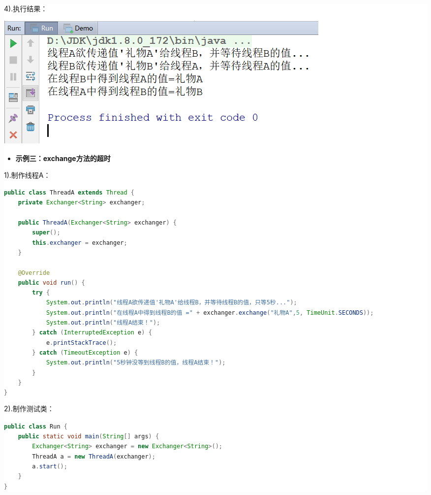 4).执行结果：

![](imgs/Exchange%E4%BA%A4%E6%8D%A2.png)



- **示例三：exchange方法的超时**

1).制作线程A：

~~~java
public class ThreadA extends Thread {
	private Exchanger<String> exchanger;
    
	public ThreadA(Exchanger<String> exchanger) {
		super();
		this.exchanger = exchanger;
	}
    
	@Override
	public void run() {
		try {
			System.out.println("线程A欲传递值'礼物A'给线程B，并等待线程B的值，只等5秒...");
			System.out.println("在线程A中得到线程B的值 =" + exchanger.exchange("礼物A",5, TimeUnit.SECONDS));
			System.out.println("线程A结束！");
		} catch (InterruptedException e) {
			e.printStackTrace();
		} catch (TimeoutException e) {
			System.out.println("5秒钟没等到线程B的值，线程A结束！");
		}
	}
}
~~~

2).制作测试类：

~~~java
public class Run {
	public static void main(String[] args) {
		Exchanger<String> exchanger = new Exchanger<String>();
		ThreadA a = new ThreadA(exchanger);
		a.start();
	}
}
~~~
